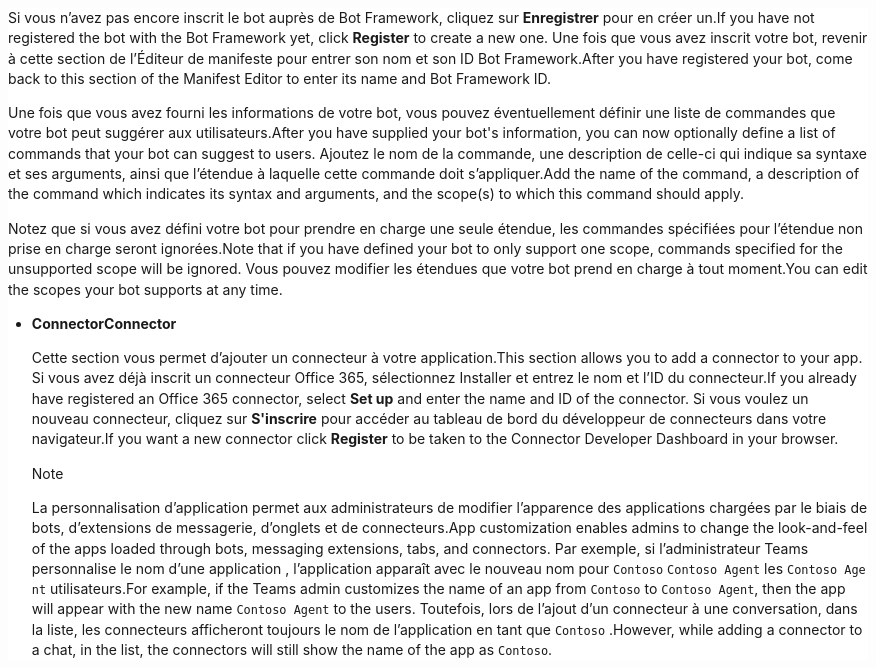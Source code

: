   <span data-ttu-id="b04f3-145">Si vous n’avez pas encore inscrit le bot auprès de Bot Framework, cliquez sur **Enregistrer** pour en créer un.</span><span class="sxs-lookup"><span data-stu-id="b04f3-145">If you have not registered the bot with the Bot Framework yet, click **Register** to create a new one.</span></span> <span data-ttu-id="b04f3-146">Une fois que vous avez inscrit votre bot, revenir à cette section de l’Éditeur de manifeste pour entrer son nom et son ID Bot Framework.</span><span class="sxs-lookup"><span data-stu-id="b04f3-146">After you have registered your bot, come back to this section of the Manifest Editor to enter its name and Bot Framework ID.</span></span>

  <span data-ttu-id="b04f3-147">Une fois que vous avez fourni les informations de votre bot, vous pouvez éventuellement définir une liste de commandes que votre bot peut suggérer aux utilisateurs.</span><span class="sxs-lookup"><span data-stu-id="b04f3-147">After you have supplied your bot's information, you can now optionally define a list of commands that your bot can suggest to users.</span></span> <span data-ttu-id="b04f3-148">Ajoutez le nom de la commande, une description de celle-ci qui indique sa syntaxe et ses arguments, ainsi que l’étendue à laquelle cette commande doit s’appliquer.</span><span class="sxs-lookup"><span data-stu-id="b04f3-148">Add the name of the command, a description of the command which indicates its syntax and arguments, and the scope(s) to which this command should apply.</span></span>

  <span data-ttu-id="b04f3-149">Notez que si vous avez défini votre bot pour prendre en charge une seule étendue, les commandes spécifiées pour l’étendue non prise en charge seront ignorées.</span><span class="sxs-lookup"><span data-stu-id="b04f3-149">Note that if you have defined your bot to only support one scope, commands specified for the unsupported scope will be ignored.</span></span> <span data-ttu-id="b04f3-150">Vous pouvez modifier les étendues que votre bot prend en charge à tout moment.</span><span class="sxs-lookup"><span data-stu-id="b04f3-150">You can edit the scopes your bot supports at any time.</span></span>

* <span data-ttu-id="b04f3-151">**Connector**</span><span class="sxs-lookup"><span data-stu-id="b04f3-151">**Connector**</span></span>

  <span data-ttu-id="b04f3-152">Cette section vous permet d’ajouter un connecteur à votre application.</span><span class="sxs-lookup"><span data-stu-id="b04f3-152">This section allows you to add a connector to your app.</span></span> <span data-ttu-id="b04f3-153">Si vous avez déjà inscrit un connecteur  Office 365, sélectionnez Installer et entrez le nom et l’ID du connecteur.</span><span class="sxs-lookup"><span data-stu-id="b04f3-153">If you already have registered an Office 365 connector, select **Set up** and enter the name and ID of the connector.</span></span> <span data-ttu-id="b04f3-154">Si vous voulez un nouveau connecteur, cliquez sur **S'inscrire** pour accéder au tableau de bord du développeur de connecteurs dans votre navigateur.</span><span class="sxs-lookup"><span data-stu-id="b04f3-154">If you want a new connector click **Register** to be taken to the Connector Developer Dashboard in your browser.</span></span>

  > [!NOTE]
  > <span data-ttu-id="b04f3-155">La personnalisation d’application permet aux administrateurs de modifier l’apparence des applications chargées par le biais de bots, d’extensions de messagerie, d’onglets et de connecteurs.</span><span class="sxs-lookup"><span data-stu-id="b04f3-155">App customization enables admins to change the look-and-feel of the apps loaded through bots, messaging extensions, tabs, and connectors.</span></span> <span data-ttu-id="b04f3-156">Par exemple, si l’administrateur Teams personnalise le nom d’une application , l’application apparaît avec le nouveau nom pour `Contoso` `Contoso Agent` les `Contoso Agent` utilisateurs.</span><span class="sxs-lookup"><span data-stu-id="b04f3-156">For example, if the Teams admin customizes the name of an app from `Contoso` to `Contoso Agent`, then the app will appear with the new name `Contoso Agent` to the users.</span></span> <span data-ttu-id="b04f3-157">Toutefois, lors de l’ajout d’un connecteur à une conversation, dans la liste, les connecteurs afficheront toujours le nom de l’application en tant que `Contoso` .</span><span class="sxs-lookup"><span data-stu-id="b04f3-157">However, while adding a connector to a chat, in the list, the connectors will still show the name of the app as `Contoso`.</span></span>
